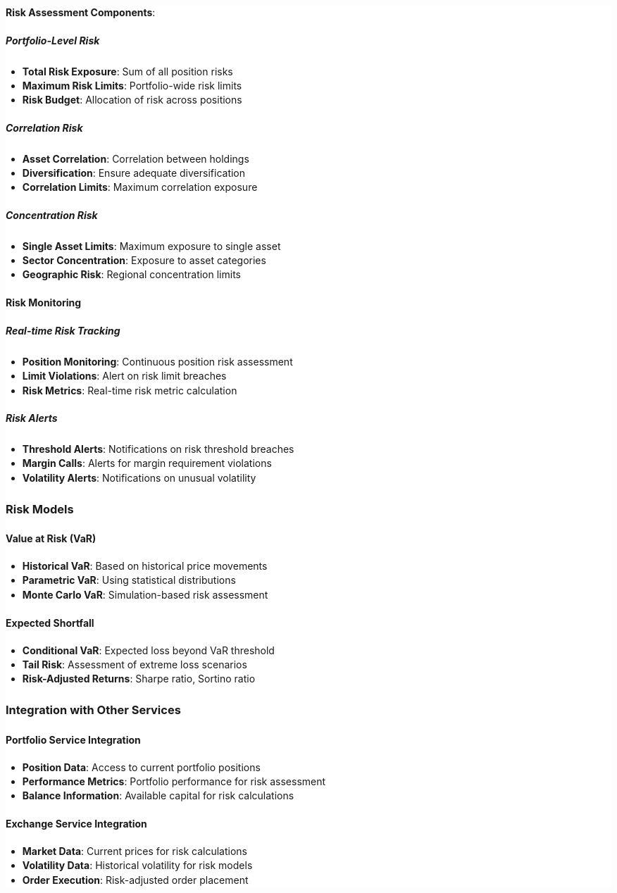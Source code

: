 **Risk Assessment Components**:

##### Portfolio-Level Risk
- **Total Risk Exposure**: Sum of all position risks
- **Maximum Risk Limits**: Portfolio-wide risk limits
- **Risk Budget**: Allocation of risk across positions

##### Correlation Risk
- **Asset Correlation**: Correlation between holdings
- **Diversification**: Ensure adequate diversification
- **Correlation Limits**: Maximum correlation exposure

##### Concentration Risk
- **Single Asset Limits**: Maximum exposure to single asset
- **Sector Concentration**: Exposure to asset categories
- **Geographic Risk**: Regional concentration limits

#### Risk Monitoring

##### Real-time Risk Tracking
- **Position Monitoring**: Continuous position risk assessment
- **Limit Violations**: Alert on risk limit breaches
- **Risk Metrics**: Real-time risk metric calculation

##### Risk Alerts
- **Threshold Alerts**: Notifications on risk threshold breaches
- **Margin Calls**: Alerts for margin requirement violations
- **Volatility Alerts**: Notifications on unusual volatility

### Risk Models

#### Value at Risk (VaR)
- **Historical VaR**: Based on historical price movements
- **Parametric VaR**: Using statistical distributions
- **Monte Carlo VaR**: Simulation-based risk assessment

#### Expected Shortfall
- **Conditional VaR**: Expected loss beyond VaR threshold
- **Tail Risk**: Assessment of extreme loss scenarios
- **Risk-Adjusted Returns**: Sharpe ratio, Sortino ratio

### Integration with Other Services

#### Portfolio Service Integration
- **Position Data**: Access to current portfolio positions
- **Performance Metrics**: Portfolio performance for risk assessment
- **Balance Information**: Available capital for risk calculations

#### Exchange Service Integration
- **Market Data**: Current prices for risk calculations
- **Volatility Data**: Historical volatility for risk models
- **Order Execution**: Risk-adjusted order placement
